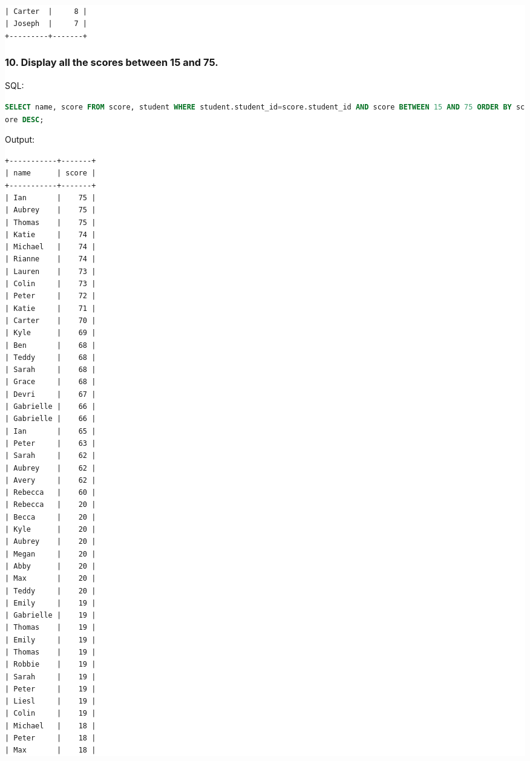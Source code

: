 ```
| Carter  |     8 |
| Joseph  |     7 |
+---------+-------+
```

### 10. Display all the scores between 15 and 75.

SQL:
```sql
SELECT name, score FROM score, student WHERE student.student_id=score.student_id AND score BETWEEN 15 AND 75 ORDER BY score DESC;
```

Output:
```
+-----------+-------+
| name      | score |
+-----------+-------+
| Ian       |    75 |
| Aubrey    |    75 |
| Thomas    |    75 |
| Katie     |    74 |
| Michael   |    74 |
| Rianne    |    74 |
| Lauren    |    73 |
| Colin     |    73 |
| Peter     |    72 |
| Katie     |    71 |
| Carter    |    70 |
| Kyle      |    69 |
| Ben       |    68 |
| Teddy     |    68 |
| Sarah     |    68 |
| Grace     |    68 |
| Devri     |    67 |
| Gabrielle |    66 |
| Gabrielle |    66 |
| Ian       |    65 |
| Peter     |    63 |
| Sarah     |    62 |
| Aubrey    |    62 |
| Avery     |    62 |
| Rebecca   |    60 |
| Rebecca   |    20 |
| Becca     |    20 |
| Kyle      |    20 |
| Aubrey    |    20 |
| Megan     |    20 |
| Abby      |    20 |
| Max       |    20 |
| Teddy     |    20 |
| Emily     |    19 |
| Gabrielle |    19 |
| Thomas    |    19 |
| Emily     |    19 |
| Thomas    |    19 |
| Robbie    |    19 |
| Sarah     |    19 |
| Peter     |    19 |
| Liesl     |    19 |
| Colin     |    19 |
| Michael   |    18 |
| Peter     |    18 |
| Max       |    18 |
```